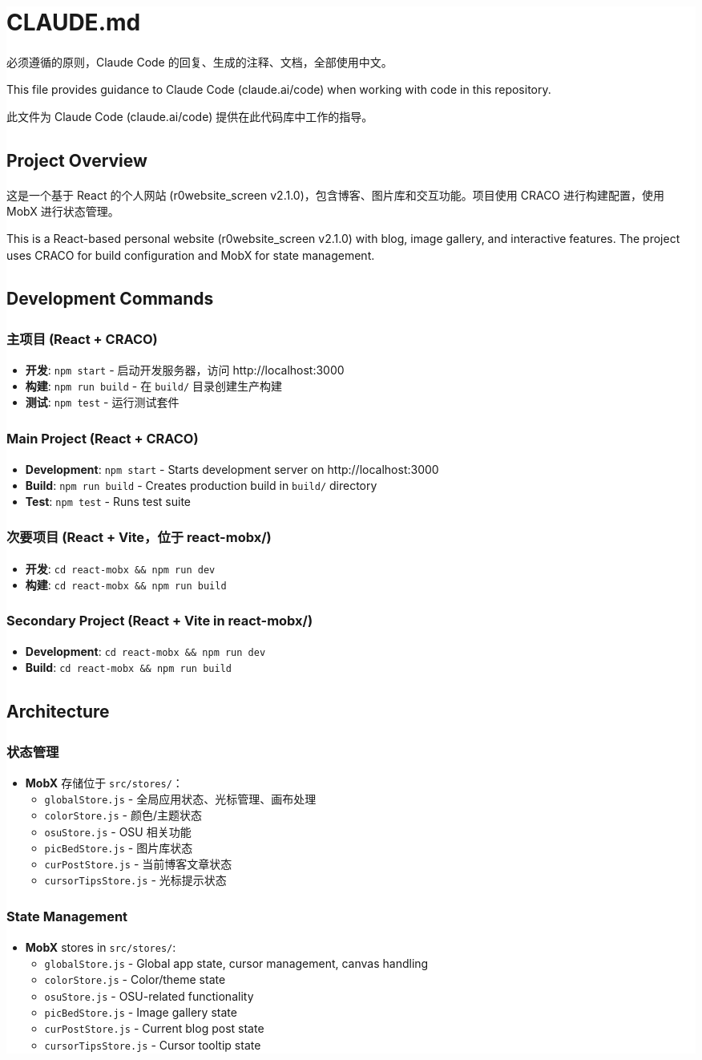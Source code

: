 # CLAUDE.md

必须遵循的原则，Claude Code 的回复、生成的注释、文档，全部使用中文。

This file provides guidance to Claude Code (claude.ai/code) when working with code in this repository.

此文件为 Claude Code (claude.ai/code) 提供在此代码库中工作的指导。

## Project Overview

这是一个基于 React 的个人网站 (r0website_screen v2.1.0)，包含博客、图片库和交互功能。项目使用 CRACO 进行构建配置，使用 MobX 进行状态管理。

This is a React-based personal website (r0website_screen v2.1.0) with blog, image gallery, and interactive features. The project uses CRACO for build configuration and MobX for state management.

## Development Commands

### 主项目 (React + CRACO)
- **开发**: `npm start` - 启动开发服务器，访问 http://localhost:3000
- **构建**: `npm run build` - 在 `build/` 目录创建生产构建
- **测试**: `npm test` - 运行测试套件

### Main Project (React + CRACO)
- **Development**: `npm start` - Starts development server on http://localhost:3000
- **Build**: `npm run build` - Creates production build in `build/` directory
- **Test**: `npm test` - Runs test suite

### 次要项目 (React + Vite，位于 react-mobx/)
- **开发**: `cd react-mobx && npm run dev`
- **构建**: `cd react-mobx && npm run build`

### Secondary Project (React + Vite in react-mobx/)
- **Development**: `cd react-mobx && npm run dev`
- **Build**: `cd react-mobx && npm run build`

## Architecture

### 状态管理
- **MobX** 存储位于 `src/stores/`：
  - `globalStore.js` - 全局应用状态、光标管理、画布处理
  - `colorStore.js` - 颜色/主题状态
  - `osuStore.js` - OSU 相关功能
  - `picBedStore.js` - 图片库状态
  - `curPostStore.js` - 当前博客文章状态
  - `cursorTipsStore.js` - 光标提示状态

### State Management
- **MobX** stores in `src/stores/`:
  - `globalStore.js` - Global app state, cursor management, canvas handling
  - `colorStore.js` - Color/theme state
  - `osuStore.js` - OSU-related functionality
  - `picBedStore.js` - Image gallery state
  - `curPostStore.js` - Current blog post state
  - `cursorTipsStore.js` - Cursor tooltip state
